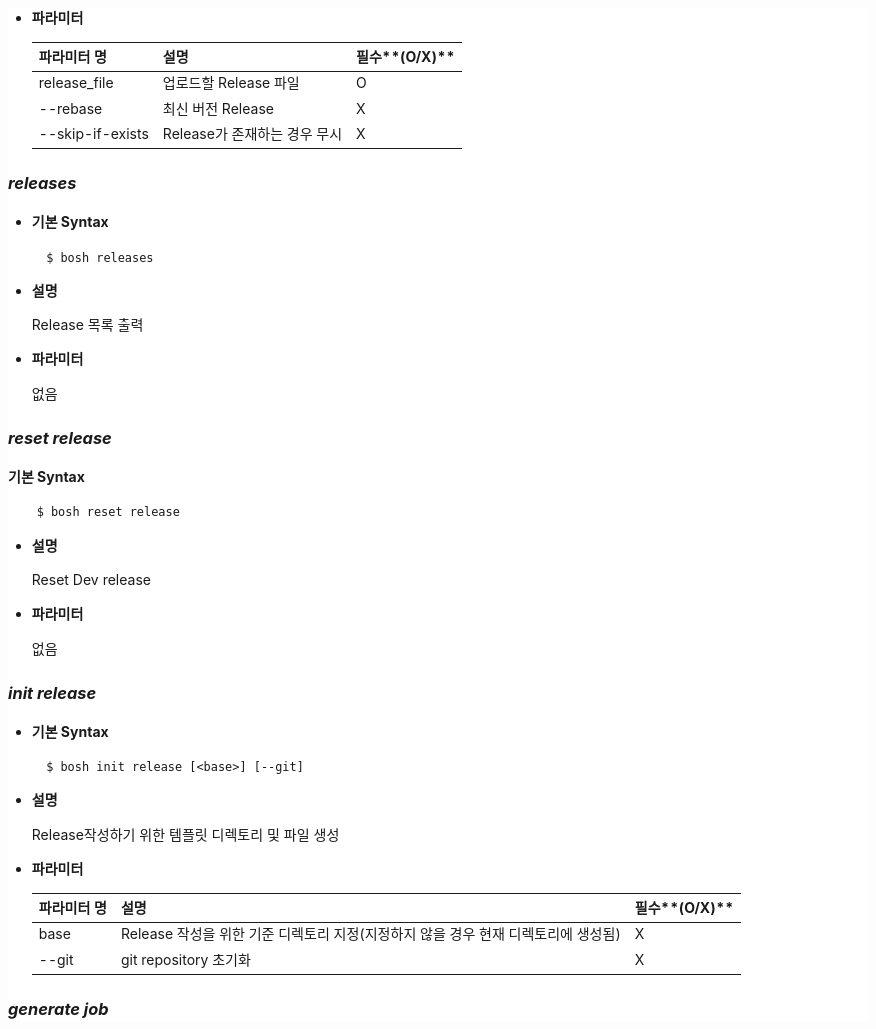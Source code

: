 * **파라미터**

  | **파라미터 명** | **설명** | **필수\*\***\(O/X\)\*\* |
  | :--- | :--- | :--- |
  | release\_file | 업로드할 Release 파일 | O |
  | --rebase | 최신 버전 Release | X |
  | --skip-if-exists | Release가 존재하는 경우 무시 | X |

### _**releases**_

* **기본 Syntax**

  ```text
    $ bosh releases
  ```

* **설명**

  Release 목록 출력

* **파라미터**

  없음

### _**reset release**_

**기본 Syntax**

```text
    $ bosh reset release
```

* **설명**

  Reset Dev release

* **파라미터**

  없음

### _**init release**_

* **기본 Syntax**

  ```text
    $ bosh init release [<base>] [--git]
  ```

* **설명**

  Release작성하기 위한 템플릿 디렉토리 및 파일 생성

* **파라미터**

  | **파라미터 명** | **설명** | **필수\*\***\(O/X\)\*\* |
  | :--- | :--- | :--- |
  | base | Release 작성을 위한 기준 디렉토리 지정\(지정하지 않을 경우 현재 디렉토리에 생성됨\) | X |
  | --git | git repository 초기화 | X |

### _**generate job**_
